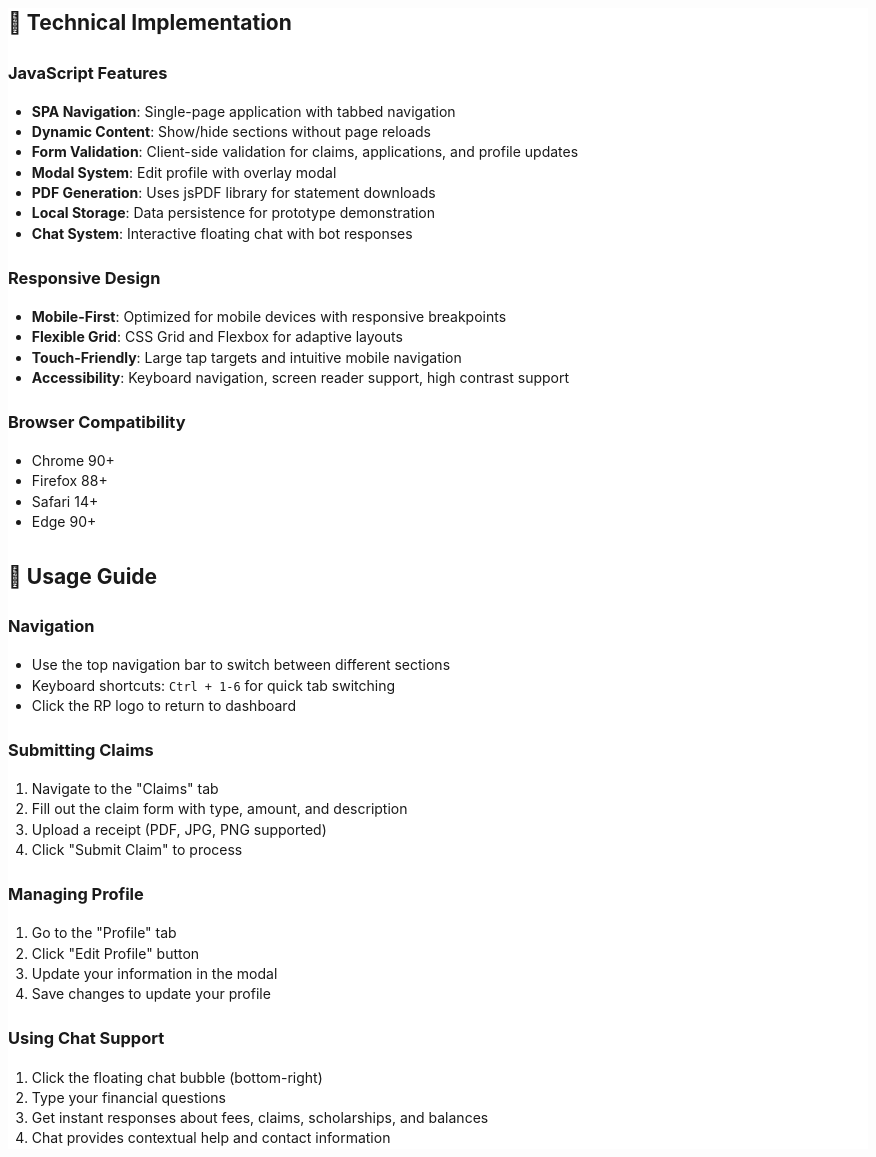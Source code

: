 ## 🔧 Technical Implementation

### JavaScript Features
- **SPA Navigation**: Single-page application with tabbed navigation
- **Dynamic Content**: Show/hide sections without page reloads
- **Form Validation**: Client-side validation for claims, applications, and profile updates
- **Modal System**: Edit profile with overlay modal
- **PDF Generation**: Uses jsPDF library for statement downloads
- **Local Storage**: Data persistence for prototype demonstration
- **Chat System**: Interactive floating chat with bot responses

### Responsive Design
- **Mobile-First**: Optimized for mobile devices with responsive breakpoints
- **Flexible Grid**: CSS Grid and Flexbox for adaptive layouts
- **Touch-Friendly**: Large tap targets and intuitive mobile navigation
- **Accessibility**: Keyboard navigation, screen reader support, high contrast support

### Browser Compatibility
- Chrome 90+
- Firefox 88+
- Safari 14+
- Edge 90+

## 📱 Usage Guide

### Navigation
- Use the top navigation bar to switch between different sections
- Keyboard shortcuts: `Ctrl + 1-6` for quick tab switching
- Click the RP logo to return to dashboard

### Submitting Claims
1. Navigate to the "Claims" tab
2. Fill out the claim form with type, amount, and description
3. Upload a receipt (PDF, JPG, PNG supported)
4. Click "Submit Claim" to process

### Managing Profile
1. Go to the "Profile" tab
2. Click "Edit Profile" button
3. Update your information in the modal
4. Save changes to update your profile

### Using Chat Support
1. Click the floating chat bubble (bottom-right)
2. Type your financial questions
3. Get instant responses about fees, claims, scholarships, and balances
4. Chat provides contextual help and contact information
